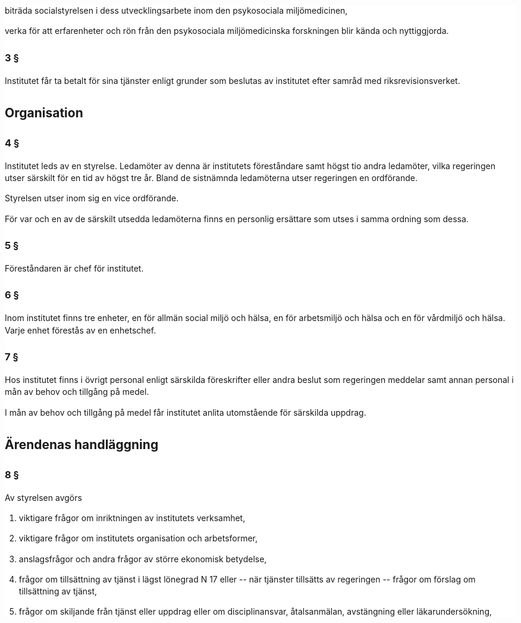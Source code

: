 biträda socialstyrelsen i dess utvecklingsarbete inom den psykosociala miljömedicinen,

verka för att erfarenheter och rön från den psykosociala miljömedicinska forskningen blir kända och nyttiggjorda.

### 3 §

Institutet får ta betalt för sina tjänster enligt grunder som beslutas av institutet efter samråd med riksrevisionsverket.

## Organisation

### 4 §

Institutet leds av en styrelse. Ledamöter av denna är institutets föreståndare samt högst tio andra ledamöter, vilka regeringen utser särskilt för en tid av högst tre år. Bland de sistnämnda ledamöterna utser regeringen en ordförande.

Styrelsen utser inom sig en vice ordförande.

För var och en av de särskilt utsedda ledamöterna finns en personlig ersättare som utses i samma ordning som dessa.

### 5 §

Föreståndaren är chef för institutet.

### 6 §

Inom institutet finns tre enheter, en för allmän social miljö och hälsa, en för arbetsmiljö och hälsa och en för vårdmiljö och hälsa. Varje enhet förestås av en enhetschef.

### 7 §

Hos institutet finns i övrigt personal enligt särskilda föreskrifter eller andra beslut som regeringen meddelar samt annan personal i mån av behov och tillgång på medel.

I mån av behov och tillgång på medel får institutet anlita utomstående för särskilda uppdrag.

## Ärendenas handläggning

### 8 §

Av styrelsen avgörs

1. viktigare frågor om inriktningen av institutets verksamhet,

2. viktigare frågor om institutets organisation och arbetsformer,

3. anslagsfrågor och andra frågor av större ekonomisk betydelse,

4. frågor om tillsättning av tjänst i lägst lönegrad N 17 eller -- när tjänster tillsätts av regeringen -- frågor om förslag om tillsättning av tjänst,

5. frågor om skiljande från tjänst eller uppdrag eller om disciplinansvar, åtalsanmälan, avstängning eller läkarundersökning,
